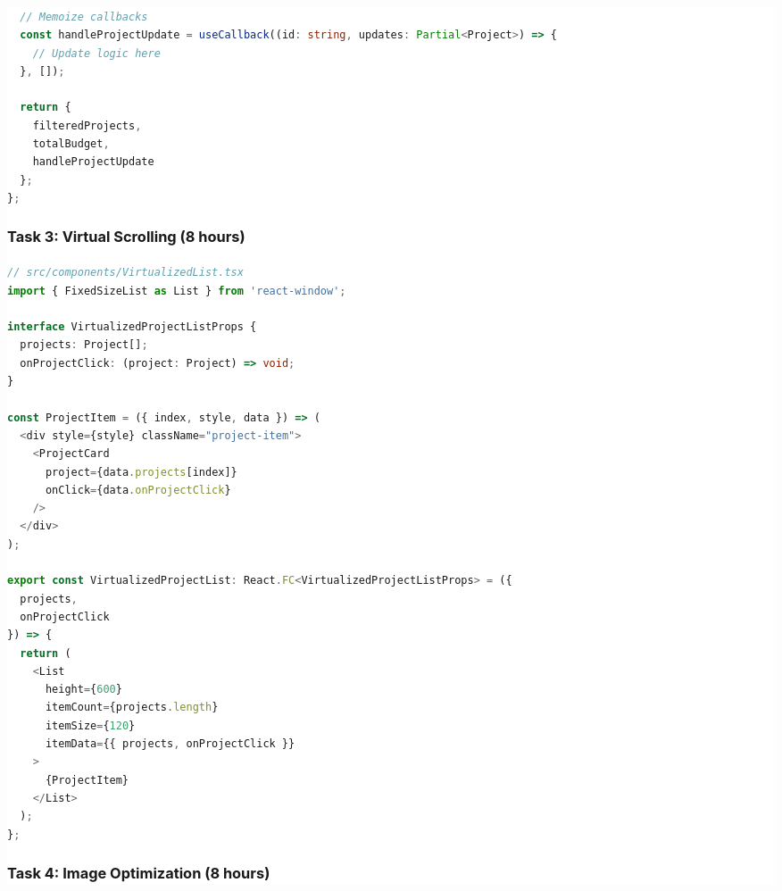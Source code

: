 ```typescript
  // Memoize callbacks
  const handleProjectUpdate = useCallback((id: string, updates: Partial<Project>) => {
    // Update logic here
  }, []);

  return {
    filteredProjects,
    totalBudget,
    handleProjectUpdate
  };
};
```

### Task 3: Virtual Scrolling (8 hours)

```typescript
// src/components/VirtualizedList.tsx
import { FixedSizeList as List } from 'react-window';

interface VirtualizedProjectListProps {
  projects: Project[];
  onProjectClick: (project: Project) => void;
}

const ProjectItem = ({ index, style, data }) => (
  <div style={style} className="project-item">
    <ProjectCard 
      project={data.projects[index]} 
      onClick={data.onProjectClick}
    />
  </div>
);

export const VirtualizedProjectList: React.FC<VirtualizedProjectListProps> = ({
  projects,
  onProjectClick
}) => {
  return (
    <List
      height={600}
      itemCount={projects.length}
      itemSize={120}
      itemData={{ projects, onProjectClick }}
    >
      {ProjectItem}
    </List>
  );
};
```

### Task 4: Image Optimization (8 hours)
